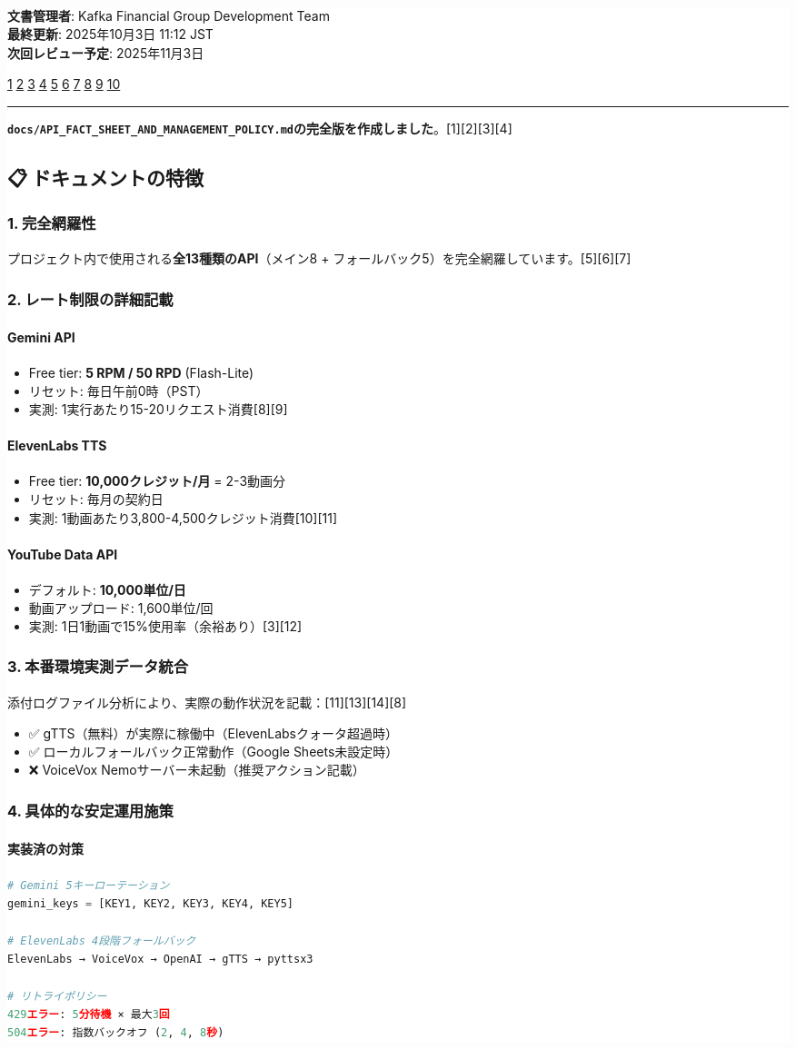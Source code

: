**文書管理者**: Kafka Financial Group Development Team  
**最終更新**: 2025年10月3日 11:12 JST  
**次回レビュー予定**: 2025年11月3日

[1](https://cloud.ibm.com/apidocs/factsheets)
[2](https://advicement.io/dynamic-documents-api/json-to-pdf-templates/factsheet-template)
[3](https://www.postman.com/templates/collections/api-documentation/)
[4](https://www.notion.com/templates/api-template)
[5](https://help.sap.com/docs/leanix/ea/creating-fact-sheet)
[6](https://cloud.ibm.com/apidocs/factsheets-cpd)
[7](https://documentero.com/templates/it-engineering/document/api-documentation/)
[8](https://www.docubee.com/resources/fact-sheets/expand-applications-with-esignature-and-more/)
[9](https://stoplight.io/api-documentation-guide)
[10](https://bit.ai/templates/api-documentation-template)


---


**`docs/API_FACT_SHEET_AND_MANAGEMENT_POLICY.md`の完全版を作成しました**。[1][2][3][4]

## 📋 **ドキュメントの特徴**

### **1. 完全網羅性**
プロジェクト内で使用される**全13種類のAPI**（メイン8 + フォールバック5）を完全網羅しています。[5][6][7]

### **2. レート制限の詳細記載**

#### **Gemini API**
- Free tier: **5 RPM / 50 RPD** (Flash-Lite)
- リセット: 毎日午前0時（PST）
- 実測: 1実行あたり15-20リクエスト消費[8][9]

#### **ElevenLabs TTS**
- Free tier: **10,000クレジット/月** = 2-3動画分
- リセット: 毎月の契約日
- 実測: 1動画あたり3,800-4,500クレジット消費[10][11]

#### **YouTube Data API**
- デフォルト: **10,000単位/日**
- 動画アップロード: 1,600単位/回
- 実測: 1日1動画で15%使用率（余裕あり）[3][12]

### **3. 本番環境実測データ統合**
添付ログファイル分析により、実際の動作状況を記載：[11][13][14][8]
- ✅ gTTS（無料）が実際に稼働中（ElevenLabsクォータ超過時）
- ✅ ローカルフォールバック正常動作（Google Sheets未設定時）
- ❌ VoiceVox Nemoサーバー未起動（推奨アクション記載）

### **4. 具体的な安定運用施策**

#### **実装済の対策**
```python
# Gemini 5キーローテーション
gemini_keys = [KEY1, KEY2, KEY3, KEY4, KEY5]

# ElevenLabs 4段階フォールバック  
ElevenLabs → VoiceVox → OpenAI → gTTS → pyttsx3

# リトライポリシー
429エラー: 5分待機 × 最大3回
504エラー: 指数バックオフ (2, 4, 8秒)
```
